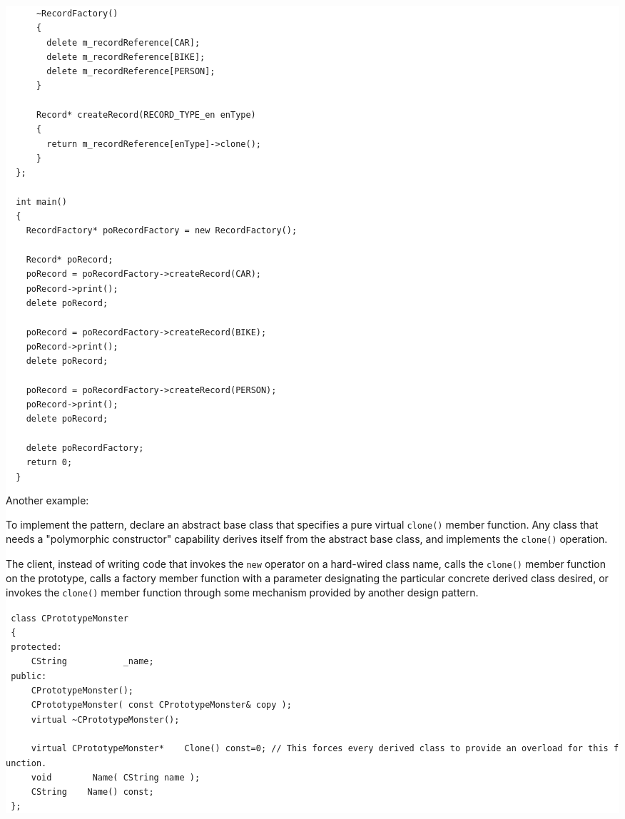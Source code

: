           ~RecordFactory()
          {
            delete m_recordReference[CAR];
            delete m_recordReference[BIKE];
            delete m_recordReference[PERSON];
          }
        
          Record* createRecord(RECORD_TYPE_en enType)
          {
            return m_recordReference[enType]->clone();
          }
      };
      
      int main()
      {
        RecordFactory* poRecordFactory = new RecordFactory();
      
        Record* poRecord;
        poRecord = poRecordFactory->createRecord(CAR);
        poRecord->print();
        delete poRecord;
        
        poRecord = poRecordFactory->createRecord(BIKE);
        poRecord->print();
        delete poRecord;
        
        poRecord = poRecordFactory->createRecord(PERSON);
        poRecord->print();
        delete poRecord;
      
        delete poRecordFactory;
        return 0;
      }
    

Another example:

To implement the pattern, declare an abstract base class that specifies a pure virtual `clone()` member function. Any class that needs a "polymorphic constructor" capability derives itself from the abstract base class, and implements the `clone()` operation.

The client, instead of writing code that invokes the `new` operator on a hard-wired class name, calls the `clone()` member function on the prototype, calls a factory member function with a parameter designating the particular concrete derived class desired, or invokes the `clone()` member function through some mechanism provided by another design pattern.
    
    
     class CPrototypeMonster
     {
     protected:            
         CString           _name;
     public:
         CPrototypeMonster();
         CPrototypeMonster( const CPrototypeMonster& copy );
         virtual ~CPrototypeMonster();
     
         virtual CPrototypeMonster*    Clone() const=0; // This forces every derived class to provide an overload for this function.
         void        Name( CString name );
         CString    Name() const;
     };
    